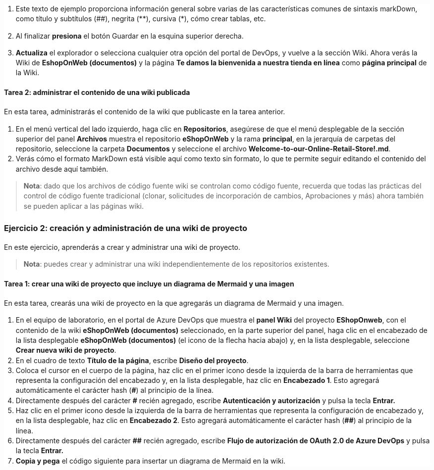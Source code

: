 1. Este texto de ejemplo proporciona información general sobre varias de las características comunes de sintaxis markDown, como título y subtítulos (##), negrita (**), cursiva (*), cómo crear tablas, etc.

1. Al finalizar **presiona** el botón Guardar en la esquina superior derecha.

1. **Actualiza** el explorador o selecciona cualquier otra opción del portal de DevOps, y vuelve a la sección Wiki. Ahora verás la Wiki de **EshopOnWeb (documentos)** y la página **Te damos la bienvenida a nuestra tienda en línea** como **página principal** de la Wiki.

#### Tarea 2: administrar el contenido de una wiki publicada

En esta tarea, administrarás el contenido de la wiki que publicaste en la tarea anterior.

1. En el menú vertical del lado izquierdo, haga clic en **Repositorios**, asegúrese de que el menú desplegable de la sección superior del panel **Archivos** muestra el repositorio **eShopOnWeb** y la rama **principal**, en la jerarquía de carpetas del repositorio, seleccione la carpeta **Documentos** y seleccione el archivo **Welcome-to-our-Online-Retail-Store!.md**.
1. Verás cómo el formato MarkDown está visible aquí como texto sin formato, lo que te permite seguir editando el contenido del archivo desde aquí también.

> **Nota**: dado que los archivos de código fuente wiki se controlan como código fuente, recuerda que todas las prácticas del control de código fuente tradicional (clonar, solicitudes de incorporación de cambios, Aprobaciones y más) ahora también se pueden aplicar a las páginas wiki.

### Ejercicio 2: creación y administración de una wiki de proyecto

En este ejercicio, aprenderás a crear y administrar una wiki de proyecto.

> **Nota**: puedes crear y administrar una wiki independientemente de los repositorios existentes.

#### Tarea 1: crear una wiki de proyecto que incluye un diagrama de Mermaid y una imagen

En esta tarea, crearás una wiki de proyecto en la que agregarás un diagrama de Mermaid y una imagen.

1. En el equipo de laboratorio, en el portal de Azure DevOps que muestra el **panel Wiki** del proyecto **EShopOnweb**, con el contenido de la wiki **eShopOnWeb (documentos)** seleccionado, en la parte superior del panel, haga clic en el encabezado de la lista desplegable **eShopOnWeb (documentos)** (el icono de la flecha hacia abajo) y, en la lista desplegable, seleccione **Crear nueva wiki de proyecto**.
1. En el cuadro de texto **Título de la página**, escribe **Diseño del proyecto**.
1. Coloca el cursor en el cuerpo de la página, haz clic en el primer icono desde la izquierda de la barra de herramientas que representa la configuración del encabezado y, en la lista desplegable, haz clic en **Encabezado 1**. Esto agregará automáticamente el carácter hash (**#**) al principio de la línea.
1. Directamente después del carácter **#** recién agregado, escribe **Autenticación y autorización** y pulsa la tecla **Entrar.**
1. Haz clic en el primer icono desde la izquierda de la barra de herramientas que representa la configuración de encabezado y, en la lista desplegable, haz clic en **Encabezado 2**. Esto agregará automáticamente el carácter hash (**##**) al principio de la línea.
1. Directamente después del carácter **##** recién agregado, escribe **Flujo de autorización de OAuth 2.0 de Azure DevOps** y pulsa la tecla **Entrar.**
1. **Copia y pega** el código siguiente para insertar un diagrama de Mermaid en la wiki.

